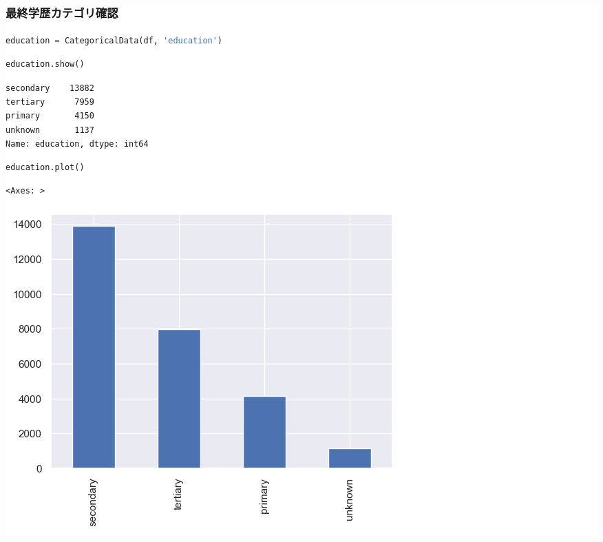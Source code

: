 

 ### 最終学歴カテゴリ確認


```python
education = CategoricalData(df, 'education')
```


```python
education.show()
```




    secondary    13882
    tertiary      7959
    primary       4150
    unknown       1137
    Name: education, dtype: int64




```python
education.plot()
```




    <Axes: >




    
![png](chap9_files/chap9_33_1.png)
    